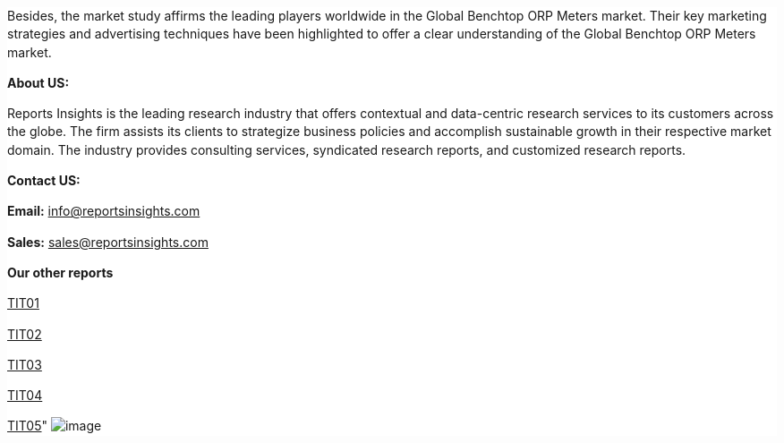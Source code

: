 Besides, the market study affirms the leading players worldwide in the Global Benchtop ORP Meters market. Their key marketing strategies and advertising techniques have been highlighted to offer a clear understanding of the Global Benchtop ORP Meters market.

<strong><strong>About US</strong>:</strong>

Reports Insights is the leading research industry that offers contextual and data-centric research services to its customers across the globe. The firm assists its clients to strategize business policies and accomplish sustainable growth in their respective market domain. The industry provides consulting services, syndicated research reports, and customized research reports.

<strong>Contact US:</strong>

<p class=><b>Email:</b> <a href=mailto:info@reportsinsights.com>info@reportsinsights.com</a></p>
<p class=><b>Sales:</b> <a href=mailto:sales@reportsinsights.com>sales@reportsinsights.com</a></p>

<strong>Our other reports</strong>

<a href=LIN01>TIT01</a>

<a href=LIN02>TIT02</a>

<a href=LIN03>TIT03</a>

<a href=LIN04>TIT04</a>

<a href=LIN05>TIT05</a>"
![image](https://github.com/user-attachments/assets/c83392f4-1a9c-4b94-b516-53eba94a82cc)
